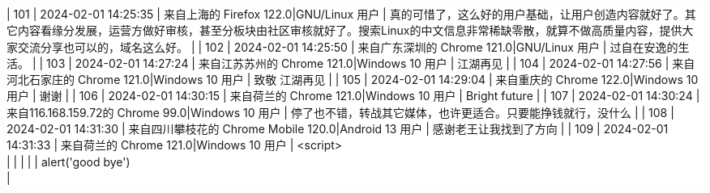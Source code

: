 |     101 | 2024-02-01 14:25:35 | 来自上海的 Firefox 122.0|GNU/Linux 用户                   | 真的可惜了，这么好的用户基础，让用户创造内容就好了。其它内容看缘分发展，运营方做好审核，甚至分板块由社区审核就好了。搜索Linux的中文信息非常稀缺零散，就算不做高质量内容，提供大家交流分享也可以的，域名这么好。                                                                                                                                                                                                                                                                                                      |
|     102 | 2024-02-01 14:25:50 | 来自广东深圳的 Chrome 121.0|GNU/Linux 用户                | 过自在安逸的生活。                                                                                                                                                                                                                                                                                                                                                                                                                                                                                                   |
|     103 | 2024-02-01 14:27:24 | 来自江苏苏州的 Chrome 121.0|Windows 10 用户               | 江湖再见                                                                                                                                                                                                                                                                                                                                                                                                                                                                                                             |
|     104 | 2024-02-01 14:27:56 | 来自河北石家庄的 Chrome 121.0|Windows 10 用户             | 致敬 江湖再见                                                                                                                                                                                                                                                                                                                                                                                                                                                                                                        |
|     105 | 2024-02-01 14:29:04 | 来自重庆的 Chrome 122.0|Windows 10 用户                   | 谢谢                                                                                                                                                                                                                                                                                                                                                                                                                                                                                                                 |
|     106 | 2024-02-01 14:30:15 | 来自荷兰的 Chrome 121.0|Windows 10 用户                   | Bright future                                                                                                                                                                                                                                                                                                                                                                                                                                                                                                        |
|     107 | 2024-02-01 14:30:24 | 来自116.168.159.72的 Chrome 99.0|Windows 10 用户          | 停了也不错，转战其它媒体，也许更适合。只要能挣钱就行，没什么                                                                                                                                                                                                                                                                                                                                                                                                                                                         |
|     108 | 2024-02-01 14:31:30 | 来自四川攀枝花的 Chrome Mobile 120.0|Android 13 用户      | 感谢老王让我找到了方向                                                                                                                                                                                                                                                                                                                                                                                                                                                                                               |
|     109 | 2024-02-01 14:31:33 | 来自荷兰的 Chrome 121.0|Windows 10 用户                   | &lt;script&gt;<br />                                                                                                                                                                                                                                                                                                                                                                                                                                                                                                 |
|         |                     |                                                           | alert('good bye')<br />                                                                                                                                                                                                                                                                                                                                                                                                                                                                                              |